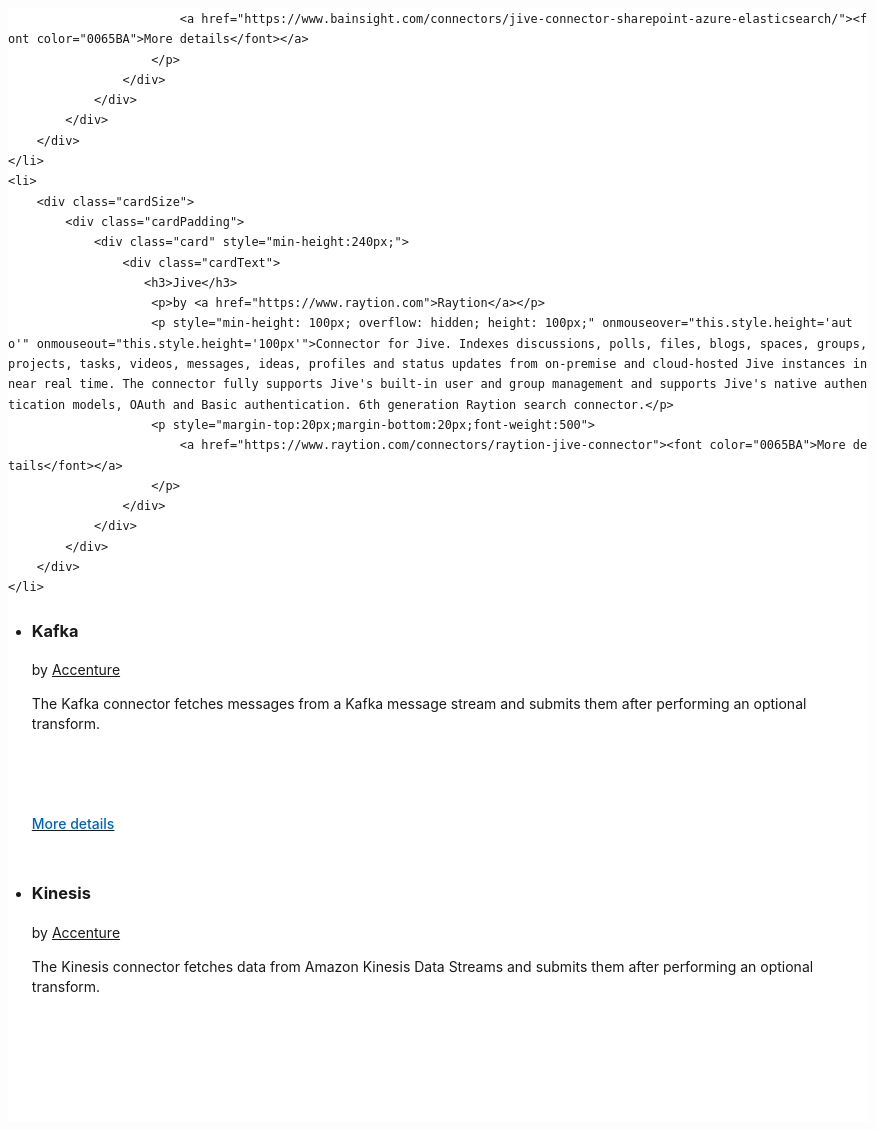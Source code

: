                             <a href="https://www.bainsight.com/connectors/jive-connector-sharepoint-azure-elasticsearch/"><font color="0065BA">More details</font></a>
                        </p>
                    </div>
                </div>
            </div>
        </div>
    </li>
    <li>
        <div class="cardSize">
            <div class="cardPadding">
                <div class="card" style="min-height:240px;">
                    <div class="cardText">
                       <h3>Jive</h3>
                        <p>by <a href="https://www.raytion.com">Raytion</a></p>
                        <p style="min-height: 100px; overflow: hidden; height: 100px;" onmouseover="this.style.height='auto'" onmouseout="this.style.height='100px'">Connector for Jive. Indexes discussions, polls, files, blogs, spaces, groups, projects, tasks, videos, messages, ideas, profiles and status updates from on-premise and cloud-hosted Jive instances in near real time. The connector fully supports Jive's built-in user and group management and supports Jive's native authentication models, OAuth and Basic authentication. 6th generation Raytion search connector.</p>
                        <p style="margin-top:20px;margin-bottom:20px;font-weight:500">
                            <a href="https://www.raytion.com/connectors/raytion-jive-connector"><font color="0065BA">More details</font></a>
                        </p>
                    </div>
                </div>
            </div>
        </div>
    </li>
</ul>

<ul class="panelContent cardsZ">
    <li>
        <div class="cardSize">
            <div class="cardPadding">
                <div class="card" style="min-height:240px;">
                    <div class="cardText">
                        <h3>Kafka</h3>
                        <p>by <a href="https://www.accenture.com">Accenture</a></p>
                        <p style="min-height: 100px; overflow: hidden; height: 100px;" onmouseover="this.style.height='auto'" onmouseout="this.style.height='100px'">The Kafka connector fetches messages from a Kafka message stream and submits them after performing an optional transform.</p>
                        <p style="margin-top:20px;margin-bottom:20px;font-weight:500">
                            <a href="https://contentanalytics.digital.accenture.com/display/aspire40/Kafka+Connector"><font color="0065BA">More details</font></a>
                        </p>
                    </div>
                </div>
            </div>
        </div>
    </li>
    <li>
        <div class="cardSize">
            <div class="cardPadding">
                <div class="card" style="min-height:240px;">
                    <div class="cardText">
                        <h3>Kinesis</h3>
                        <p>by <a href="https://www.accenture.com">Accenture</a></p>
                        <p style="min-height: 100px; overflow: hidden; height: 100px;" onmouseover="this.style.height='auto'" onmouseout="this.style.height='100px'">The Kinesis connector fetches data from Amazon Kinesis Data Streams and submits them after performing an optional transform.</p>
                        <p style="margin-top:20px;margin-bottom:20px;font-weight:500">
